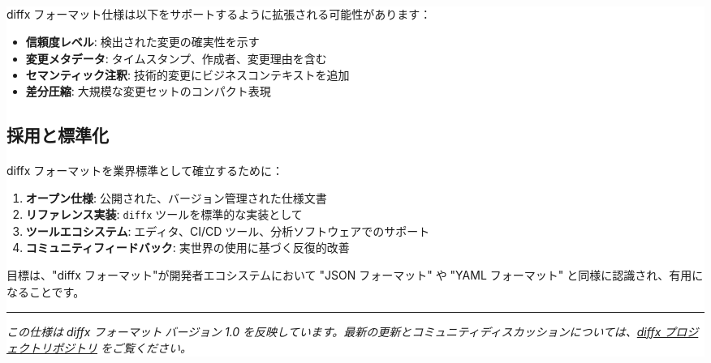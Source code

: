diffx フォーマット仕様は以下をサポートするように拡張される可能性があります：

- **信頼度レベル**: 検出された変更の確実性を示す
- **変更メタデータ**: タイムスタンプ、作成者、変更理由を含む
- **セマンティック注釈**: 技術的変更にビジネスコンテキストを追加
- **差分圧縮**: 大規模な変更セットのコンパクト表現

## 採用と標準化

diffx フォーマットを業界標準として確立するために：

1. **オープン仕様**: 公開された、バージョン管理された仕様文書
2. **リファレンス実装**: `diffx` ツールを標準的な実装として
3. **ツールエコシステム**: エディタ、CI/CD ツール、分析ソフトウェアでのサポート
4. **コミュニティフィードバック**: 実世界の使用に基づく反復的改善

目標は、"diffx フォーマット"が開発者エコシステムにおいて "JSON フォーマット" や "YAML フォーマット" と同様に認識され、有用になることです。

---

*この仕様は diffx フォーマット バージョン 1.0 を反映しています。最新の更新とコミュニティディスカッションについては、[diffx プロジェクトリポジトリ](https://github.com/kako-jun/diffx) をご覧ください。*
